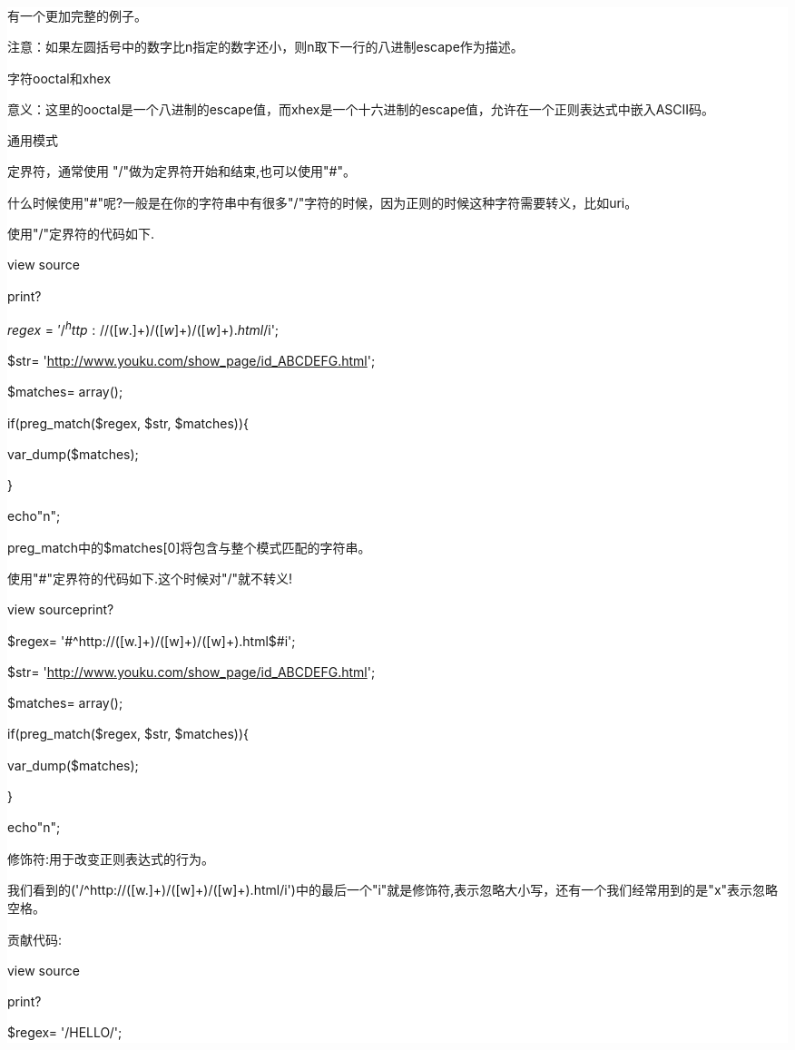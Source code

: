 有一个更加完整的例子。

注意：如果左圆括号中的数字比n指定的数字还小，则n取下一行的八进制escape作为描述。

字符ooctal和xhex

意义：这里的ooctal是一个八进制的escape值，而xhex是一个十六进制的escape值，允许在一个正则表达式中嵌入ASCII码。

通用模式

定界符，通常使用 "/"做为定界符开始和结束,也可以使用"#"。

什么时候使用"#"呢?一般是在你的字符串中有很多"/"字符的时候，因为正则的时候这种字符需要转义，比如uri。

使用"/"定界符的代码如下.

view source

print?

$regex= '/^http://([w.]+)/([w]+)/([w]+).html$/i';

$str= 'http://www.youku.com/show_page/id_ABCDEFG.html';

$matches= array();

if(preg_match($regex, $str, $matches)){

var_dump($matches);

}

echo"n";

preg_match中的$matches[0]将包含与整个模式匹配的字符串。

使用"#"定界符的代码如下.这个时候对"/"就不转义!

view sourceprint?

$regex= '#^http://([w.]+)/([w]+)/([w]+).html$#i';

$str= 'http://www.youku.com/show_page/id_ABCDEFG.html';

$matches= array();

if(preg_match($regex, $str, $matches)){

var_dump($matches);

}

echo"n";

修饰符:用于改变正则表达式的行为。

我们看到的('/^http://([w.]+)/([w]+)/([w]+).html/i')中的最后一个"i"就是修饰符,表示忽略大小写，还有一个我们经常用到的是"x"表示忽略空格。

贡献代码:

view source

print?

$regex= '/HELLO/';

